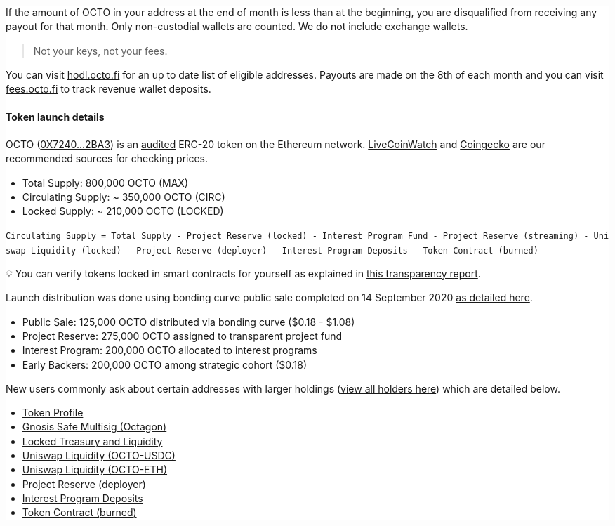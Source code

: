 If the amount of OCTO in your address at the end of month is less than at the beginning, you are disqualified from receiving any payout for that month. Only non-custodial wallets are counted. We do not include exchange wallets.

> Not <span class="text-span">your keys</span>, not your fees.

You can visit [hodl.octo.fi](https://hodl.octo.fi) for an up to date list of eligible addresses. Payouts are made on the 8th of each month and you can visit [fees.octo.fi](https://fees.octo.fi) to track revenue wallet deposits. 

#### Token launch details

OCTO ([0X7240...2BA3](https://etherscan.io/token/0x7240ac91f01233baaf8b064248e80feaa5912ba3)) is an [audited](https://audits.octo.fi) ERC-20 token on the Ethereum network. [LiveCoinWatch](https://www.livecoinwatch.com/price/OctoFi-OCTO) and [Coingecko](https://www.coingecko.com/en/coins/octofi) are our recommended sources for checking prices.

- Total Supply: 800,000 OCTO (MAX)
- Circulating Supply: ~ 350,000 OCTO (CIRC)
- Locked Supply: ~ 210,000 OCTO ([LOCKED](https://team.finance/view-coin/0x7240aC91f01233BaAf8b064248E80feaA5912BA3?name=Octo.fi&symbol=OCTO))

`Circulating Supply = Total Supply - Project Reserve (locked) - Interest Program Fund - Project Reserve (streaming) - Uniswap Liquidity (locked) - Project Reserve (deployer) - Interest Program Deposits - Token Contract (burned)`

💡 You can verify tokens locked in smart contracts for yourself as explained in [this transparency report](https://den.octo.fi/d/49-transparency-report-005). 

Launch distribution was done using bonding curve public sale completed on 14 September 2020 [as detailed here](https://den.octo.fi/d/46-transparency-report-002).

- Public Sale: 125,000 OCTO distributed via bonding curve ($0.18 - $1.08)
- Project Reserve: 275,000 OCTO assigned to transparent project fund
- Interest Program: 200,000 OCTO allocated to interest programs
- Early Backers: 200,000 OCTO among strategic cohort ($0.18)

New users commonly ask about certain addresses with larger holdings ([view all holders here](https://etherscan.io/token/0x7240ac91f01233baaf8b064248e80feaa5912ba3#balances)) which are detailed below.

- [Token Profile](https://etherscan.io/token/0x7240ac91f01233baaf8b064248e80feaa5912ba3)
- [Gnosis Safe Multisig (Octagon)](https://etherscan.io/tokenholdings?a=0xcCF04146399214EB7813Ab45B50d004c5b254784)
- [Locked Treasury and Liquidity](https://etherscan.io/tokenholdings?a=0xdbf72370021babafbceb05ab10f99ad275c6220a&q=octo)
- [Uniswap Liquidity (OCTO-USDC)](https://etherscan.io/token/0x7240ac91f01233baaf8b064248e80feaa5912ba3?a=0x1b87fde6af5396165fdadf7f532784622a824abf)
- [Uniswap Liquidity (OCTO-ETH)](https://etherscan.io/token/0x7240ac91f01233baaf8b064248e80feaa5912ba3?a=0xd7cfbcadaaf6475321cfcf3884f15a93400be658)
- [Project Reserve (deployer)](https://etherscan.io/token/0x7240ac91f01233baaf8b064248e80feaa5912ba3?a=0xd06777d9b02f677214073cc3c5338904cba7894a)
- [Interest Program Deposits](https://etherscan.io/token/0x7240ac91f01233baaf8b064248e80feaa5912ba3?a=0x0a4e9f69f5b2e1e661da9ed98956f928200ea4ba)
- [Token Contract (burned)](https://etherscan.io/token/0x7240ac91f01233baaf8b064248e80feaa5912ba3?a=0x7240ac91f01233baaf8b064248e80feaa5912ba3)
